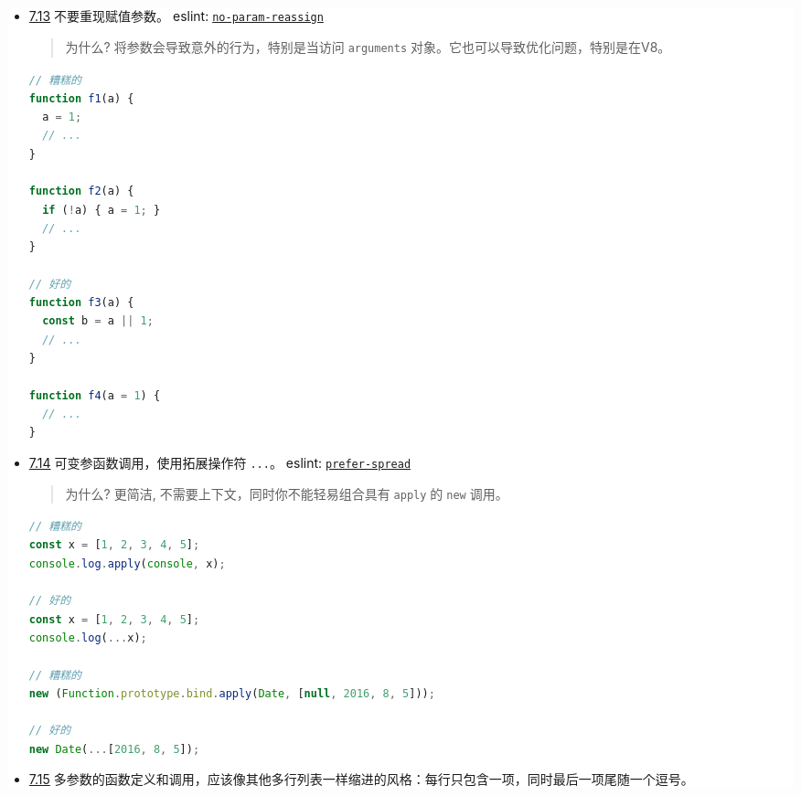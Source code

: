   <a name="functions--reassign-params"></a><a name="7.13"></a>

  - [7.13](#functions--reassign-params) 不要重现赋值参数。 eslint: [`no-param-reassign`](http://eslint.org/docs/rules/no-param-reassign.html)

    > 为什么? 将参数会导致意外的行为，特别是当访问 `arguments` 对象。它也可以导致优化问题，特别是在V8。

    ```javascript
    // 糟糕的
    function f1(a) {
      a = 1;
      // ...
    }

    function f2(a) {
      if (!a) { a = 1; }
      // ...
    }

    // 好的
    function f3(a) {
      const b = a || 1;
      // ...
    }

    function f4(a = 1) {
      // ...
    }
    ```

  <a name="functions--spread-vs-apply"></a><a name="7.14"></a>

  - [7.14](#functions--spread-vs-apply) 可变参函数调用，使用拓展操作符 `...`。 eslint: [`prefer-spread`](http://eslint.org/docs/rules/prefer-spread)

    > 为什么? 更简洁, 不需要上下文，同时你不能轻易组合具有 `apply` 的 `new` 调用。

    ```javascript
    // 糟糕的
    const x = [1, 2, 3, 4, 5];
    console.log.apply(console, x);

    // 好的
    const x = [1, 2, 3, 4, 5];
    console.log(...x);

    // 糟糕的
    new (Function.prototype.bind.apply(Date, [null, 2016, 8, 5]));

    // 好的
    new Date(...[2016, 8, 5]);
    ```

  <a name="functions--signature-invocation-indentation"></a>

  - [7.15](#functions--signature-invocation-indentation) 多参数的函数定义和调用，应该像其他多行列表一样缩进的风格：每行只包含一项，同时最后一项尾随一个逗号。
